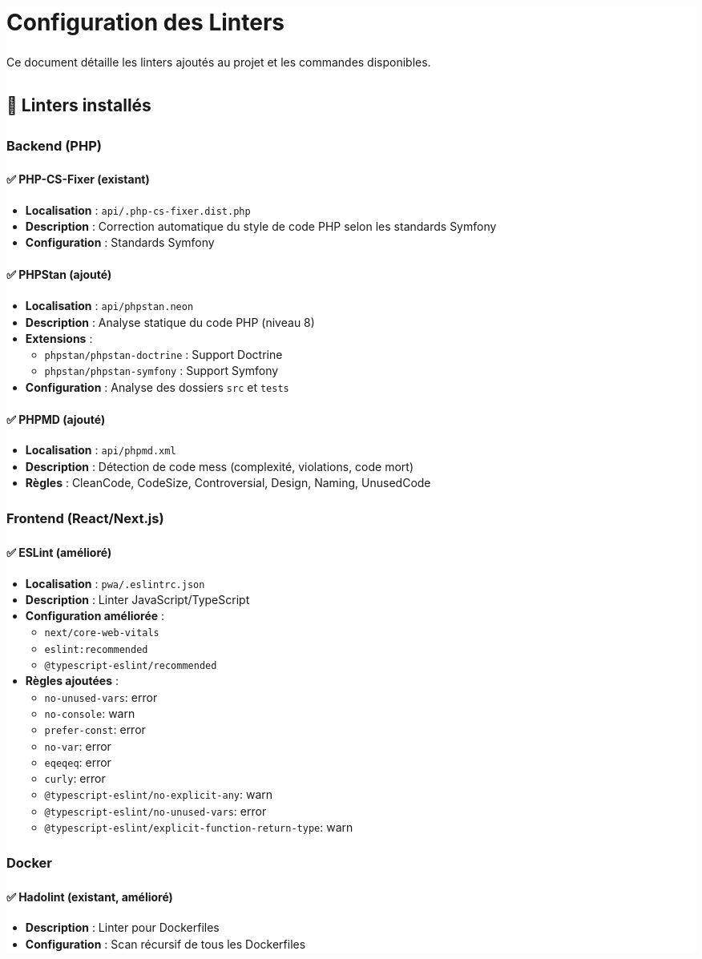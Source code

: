 # Configuration des Linters

Ce document détaille les linters ajoutés au projet et les commandes disponibles.

## 🔧 Linters installés

### Backend (PHP)

#### ✅ PHP-CS-Fixer (existant)
- **Localisation** : `api/.php-cs-fixer.dist.php`
- **Description** : Correction automatique du style de code PHP selon les standards Symfony
- **Configuration** : Standards Symfony

#### ✅ PHPStan (ajouté)
- **Localisation** : `api/phpstan.neon`
- **Description** : Analyse statique du code PHP (niveau 8)
- **Extensions** : 
  - `phpstan/phpstan-doctrine` : Support Doctrine
  - `phpstan/phpstan-symfony` : Support Symfony
- **Configuration** : Analyse des dossiers `src` et `tests`

#### ✅ PHPMD (ajouté)
- **Localisation** : `api/phpmd.xml`
- **Description** : Détection de code mess (complexité, violations, code mort)
- **Règles** : CleanCode, CodeSize, Controversial, Design, Naming, UnusedCode

### Frontend (React/Next.js)

#### ✅ ESLint (amélioré)
- **Localisation** : `pwa/.eslintrc.json`
- **Description** : Linter JavaScript/TypeScript
- **Configuration améliorée** :
  - `next/core-web-vitals`
  - `eslint:recommended` 
  - `@typescript-eslint/recommended`
- **Règles ajoutées** :
  - `no-unused-vars`: error
  - `no-console`: warn
  - `prefer-const`: error
  - `no-var`: error
  - `eqeqeq`: error
  - `curly`: error
  - `@typescript-eslint/no-explicit-any`: warn
  - `@typescript-eslint/no-unused-vars`: error
  - `@typescript-eslint/explicit-function-return-type`: warn

### Docker

#### ✅ Hadolint (existant, amélioré)
- **Description** : Linter pour Dockerfiles
- **Configuration** : Scan récursif de tous les Dockerfiles
